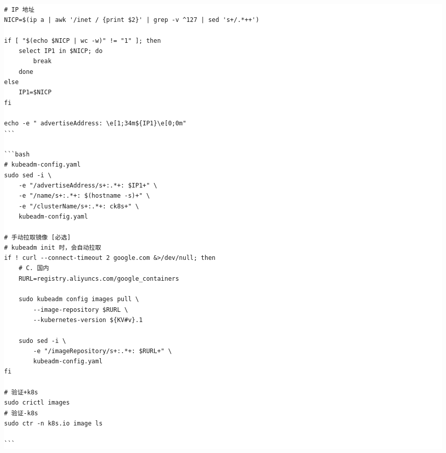     # IP 地址
    NICP=$(ip a | awk '/inet / {print $2}' | grep -v ^127 | sed 's+/.*++')
    
    if [ "$(echo $NICP | wc -w)" != "1" ]; then
        select IP1 in $NICP; do
            break
        done
    else
        IP1=$NICP
    fi
    
    echo -e " advertiseAddress: \e[1;34m${IP1}\e[0;0m"
    ```
    
    ```bash
    # kubeadm-config.yaml
    sudo sed -i \
        -e "/advertiseAddress/s+:.*+: $IP1+" \
        -e "/name/s+:.*+: $(hostname -s)+" \
        -e "/clusterName/s+:.*+: ck8s+" \
        kubeadm-config.yaml
    
    # 手动拉取镜像 [必选]
    # kubeadm init 时，会自动拉取
    if ! curl --connect-timeout 2 google.com &>/dev/null; then
        # C. 国内
        RURL=registry.aliyuncs.com/google_containers
        
        sudo kubeadm config images pull \
            --image-repository $RURL \
            --kubernetes-version ${KV#v}.1
        
        sudo sed -i \
            -e "/imageRepository/s+:.*+: $RURL+" \
            kubeadm-config.yaml
    fi
    
    # 验证+k8s
    sudo crictl images
    # 验证-k8s
    sudo ctr -n k8s.io image ls
    
    ```
    